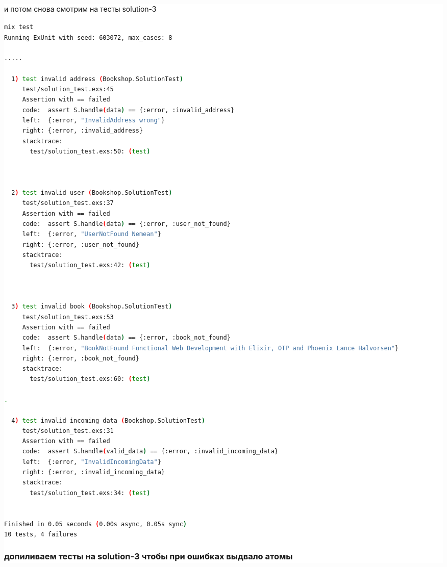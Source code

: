 и потом снова смотрим на тесты solution-3
```sh
mix test
Running ExUnit with seed: 603072, max_cases: 8

.....

  1) test invalid address (Bookshop.SolutionTest)
     test/solution_test.exs:45
     Assertion with == failed
     code:  assert S.handle(data) == {:error, :invalid_address}
     left:  {:error, "InvalidAddress wrong"}
     right: {:error, :invalid_address}
     stacktrace:
       test/solution_test.exs:50: (test)



  2) test invalid user (Bookshop.SolutionTest)
     test/solution_test.exs:37
     Assertion with == failed
     code:  assert S.handle(data) == {:error, :user_not_found}
     left:  {:error, "UserNotFound Nemean"}
     right: {:error, :user_not_found}
     stacktrace:
       test/solution_test.exs:42: (test)



  3) test invalid book (Bookshop.SolutionTest)
     test/solution_test.exs:53
     Assertion with == failed
     code:  assert S.handle(data) == {:error, :book_not_found}
     left:  {:error, "BookNotFound Functional Web Development with Elixir, OTP and Phoenix Lance Halvorsen"}
     right: {:error, :book_not_found}
     stacktrace:
       test/solution_test.exs:60: (test)

.

  4) test invalid incoming data (Bookshop.SolutionTest)
     test/solution_test.exs:31
     Assertion with == failed
     code:  assert S.handle(valid_data) == {:error, :invalid_incoming_data}
     left:  {:error, "InvalidIncomingData"}
     right: {:error, :invalid_incoming_data}
     stacktrace:
       test/solution_test.exs:34: (test)


Finished in 0.05 seconds (0.00s async, 0.05s sync)
10 tests, 4 failures
```
### допиливаем тесты на solution-3 чтобы при ошибках выдвало атомы
